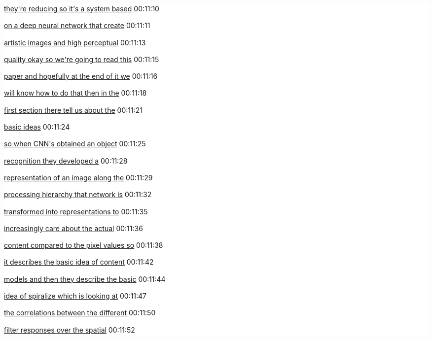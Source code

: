 [they're reducing so it's a system based](https://www.youtube.com/watch?v=I-P363wSv0Q#t=00h11m10s)
00:11:10

[on a deep neural network that create](https://www.youtube.com/watch?v=I-P363wSv0Q#t=00h11m11s)
00:11:11

[artistic images and high perceptual](https://www.youtube.com/watch?v=I-P363wSv0Q#t=00h11m13s)
00:11:13

[quality okay so we're going to read this](https://www.youtube.com/watch?v=I-P363wSv0Q#t=00h11m15s)
00:11:15

[paper and hopefully at the end of it we](https://www.youtube.com/watch?v=I-P363wSv0Q#t=00h11m16s)
00:11:16

[will know how to do that then in the](https://www.youtube.com/watch?v=I-P363wSv0Q#t=00h11m18s)
00:11:18

[first section there tell us about the](https://www.youtube.com/watch?v=I-P363wSv0Q#t=00h11m21s)
00:11:21

[basic ideas](https://www.youtube.com/watch?v=I-P363wSv0Q#t=00h11m24s)
00:11:24

[so when CNN's obtained an object](https://www.youtube.com/watch?v=I-P363wSv0Q#t=00h11m25s)
00:11:25

[recognition they developed a](https://www.youtube.com/watch?v=I-P363wSv0Q#t=00h11m28s)
00:11:28

[representation of an image along the](https://www.youtube.com/watch?v=I-P363wSv0Q#t=00h11m29s)
00:11:29

[processing hierarchy that network is](https://www.youtube.com/watch?v=I-P363wSv0Q#t=00h11m32s)
00:11:32

[transformed into representations to](https://www.youtube.com/watch?v=I-P363wSv0Q#t=00h11m35s)
00:11:35

[increasingly care about the actual](https://www.youtube.com/watch?v=I-P363wSv0Q#t=00h11m36s)
00:11:36

[content compared to the pixel values so](https://www.youtube.com/watch?v=I-P363wSv0Q#t=00h11m38s)
00:11:38

[it describes the basic idea of content](https://www.youtube.com/watch?v=I-P363wSv0Q#t=00h11m42s)
00:11:42

[models and then they describe the basic](https://www.youtube.com/watch?v=I-P363wSv0Q#t=00h11m44s)
00:11:44

[idea of spiralize which is looking at](https://www.youtube.com/watch?v=I-P363wSv0Q#t=00h11m47s)
00:11:47

[the correlations between the different](https://www.youtube.com/watch?v=I-P363wSv0Q#t=00h11m50s)
00:11:50

[filter responses over the spatial](https://www.youtube.com/watch?v=I-P363wSv0Q#t=00h11m52s)
00:11:52
